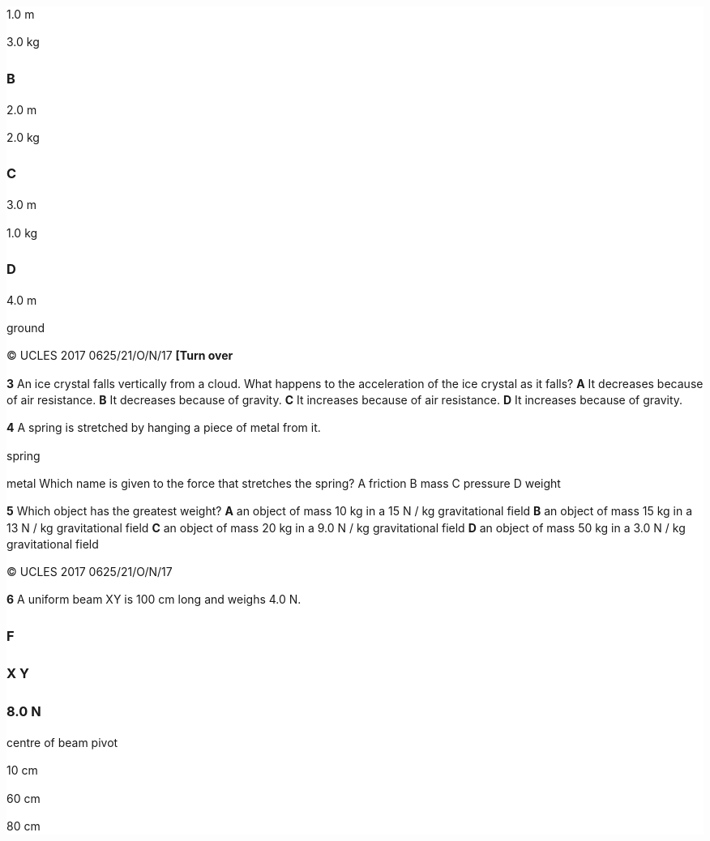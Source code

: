  1.0 m 

 3.0 kg 

### B 

 2.0 m 

 2.0 kg 

### C 

 3.0 m 

 1.0 kg 

### D 

 4.0 m 

 ground 


© UCLES 2017 0625/21/O/N/17 **[Turn over** 

**3** An ice crystal falls vertically from a cloud. What happens to the acceleration of the ice crystal as it falls? **A** It decreases because of air resistance. **B** It decreases because of gravity. **C** It increases because of air resistance. **D** It increases because of gravity. 

**4** A spring is stretched by hanging a piece of metal from it. 

 spring 

 metal Which name is given to the force that stretches the spring? A friction B mass C pressure D weight 

**5** Which object has the greatest weight? **A** an object of mass 10 kg in a 15 N / kg gravitational field **B** an object of mass 15 kg in a 13 N / kg gravitational field **C** an object of mass 20 kg in a 9.0 N / kg gravitational field **D** an object of mass 50 kg in a 3.0 N / kg gravitational field 


© UCLES 2017 0625/21/O/N/17 

**6** A uniform beam XY is 100 cm long and weighs 4.0 N. 

### F 

### X Y 

### 8.0 N 

 centre of beam pivot 

 10 cm 

 60 cm 

 80 cm 
